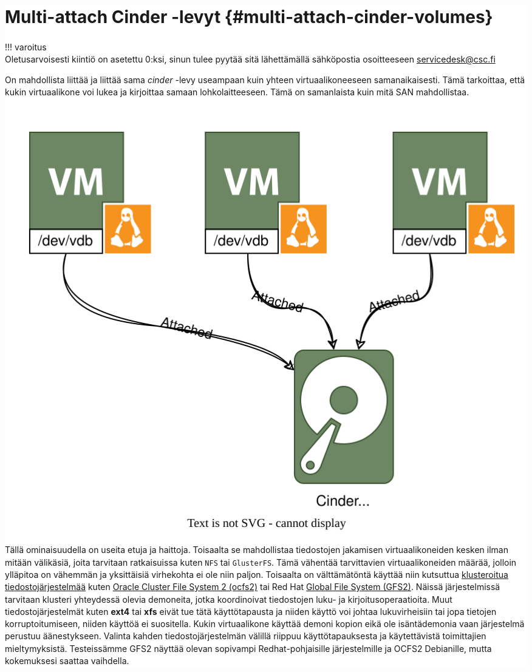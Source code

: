 # Multi-attach Cinder -levyt {#multi-attach-cinder-volumes}

!!! varoitus    
    Oletusarvoisesti kiintiö on asetettu 0:ksi, sinun tulee pyytää sitä lähettämällä sähköpostia osoitteeseen servicedesk@csc.fi

On mahdollista liittää ja liittää sama _cinder_ -levy useampaan kuin yhteen virtuaalikoneeseen samanaikaisesti. Tämä tarkoittaa, että kukin virtuaalikone voi lukea ja kirjoittaa samaan lohkolaitteeseen. Tämä on samanlaista kuin mitä SAN mahdollistaa.

![Moniliitäntä](../img/multi-attach.drawio.svg)

Tällä ominaisuudella on useita etuja ja haittoja. Toisaalta se mahdollistaa tiedostojen jakamisen virtuaalikoneiden kesken ilman mitään välikäsiä, joita tarvitaan ratkaisuissa kuten `NFS` tai `GlusterFS`. Tämä vähentää tarvittavien virtuaalikoneiden määrää, jolloin ylläpitoa on vähemmän ja yksittäisiä virhekohta ei ole niin paljon. Toisaalta on välttämätöntä käyttää niin kutsuttua [klusteroitua tiedostojärjestelmää](https://en.wikipedia.org/wiki/Clustered_file_system#SHARED-DISK) kuten [Oracle Cluster File System 2 (ocfs2)](https://en.wikipedia.org/wiki/OCFS2) tai Red Hat [Global File System (GFS2)](https://en.wikipedia.org/wiki/GFS2). Näissä järjestelmissä tarvitaan klusteri yhteydessä olevia demoneita, jotka koordinoivat tiedostojen luku- ja kirjoitusoperaatioita. Muut tiedostojärjestelmät kuten **ext4** tai **xfs** eivät tue tätä käyttötapausta ja niiden käyttö voi johtaa lukuvirheisiin tai jopa tietojen korruptoitumiseen, niiden käyttöä ei suositella. Kukin virtuaalikone käyttää demoni kopion eikä ole isäntädemonia vaan järjestelmä perustuu äänestykseen. Valinta kahden tiedostojärjestelmän välillä riippuu käyttötapauksesta ja käytettävistä toimittajien mieltymyksistä. Testeissämme GFS2 näyttää olevan sopivampi Redhat-pohjaisille järjestelmille ja OCFS2 Debianille, mutta kokemuksesi saattaa vaihdella.
